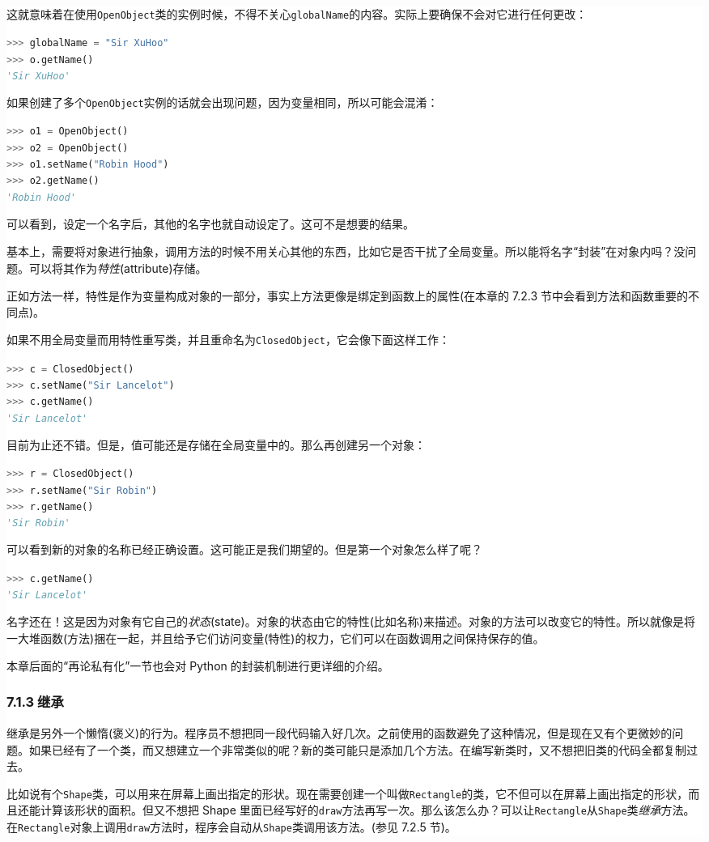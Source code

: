 这就意味着在使用`OpenObject`类的实例时候，不得不关心`globalName`的内容。实际上要确保不会对它进行任何更改：

```py
>>> globalName = "Sir XuHoo"
>>> o.getName() 
'Sir XuHoo' 
```

如果创建了多个`OpenObject`实例的话就会出现问题，因为变量相同，所以可能会混淆：

```py
>>> o1 = OpenObject() 
>>> o2 = OpenObject() 
>>> o1.setName("Robin Hood") 
>>> o2.getName() 
'Robin Hood' 
```

可以看到，设定一个名字后，其他的名字也就自动设定了。这可不是想要的结果。

基本上，需要将对象进行抽象，调用方法的时候不用关心其他的东西，比如它是否干扰了全局变量。所以能将名字“封装”在对象内吗？没问题。可以将其作为*特性*(attribute)存储。

正如方法一样，特性是作为变量构成对象的一部分，事实上方法更像是绑定到函数上的属性(在本章的 7.2.3 节中会看到方法和函数重要的不同点)。

如果不用全局变量而用特性重写类，并且重命名为`ClosedObject`，它会像下面这样工作：

```py
>>> c = ClosedObject() 
>>> c.setName("Sir Lancelot") 
>>> c.getName() 
'Sir Lancelot' 
```

目前为止还不错。但是，值可能还是存储在全局变量中的。那么再创建另一个对象：

```py
>>> r = ClosedObject() 
>>> r.setName("Sir Robin") 
>>> r.getName() 
'Sir Robin' 
```

可以看到新的对象的名称已经正确设置。这可能正是我们期望的。但是第一个对象怎么样了呢？

```py
>>> c.getName() 
'Sir Lancelot' 
```

名字还在！这是因为对象有它自己的*状态*(state)。对象的状态由它的特性(比如名称)来描述。对象的方法可以改变它的特性。所以就像是将一大堆函数(方法)捆在一起，并且给予它们访问变量(特性)的权力，它们可以在函数调用之间保持保存的值。

本章后面的“再论私有化”一节也会对 Python 的封装机制进行更详细的介绍。

### 7.1.3 继承

继承是另外一个懒惰(褒义)的行为。程序员不想把同一段代码输入好几次。之前使用的函数避免了这种情况，但是现在又有个更微妙的问题。如果已经有了一个类，而又想建立一个非常类似的呢？新的类可能只是添加几个方法。在编写新类时，又不想把旧类的代码全都复制过去。

比如说有个`Shape`类，可以用来在屏幕上画出指定的形状。现在需要创建一个叫做`Rectangle`的类，它不但可以在屏幕上画出指定的形状，而且还能计算该形状的面积。但又不想把 Shape 里面已经写好的`draw`方法再写一次。那么该怎么办？可以让`Rectangle`从`Shape`类*继承*方法。在`Rectangle`对象上调用`draw`方法时，程序会自动从`Shape`类调用该方法。(参见 7.2.5 节)。
